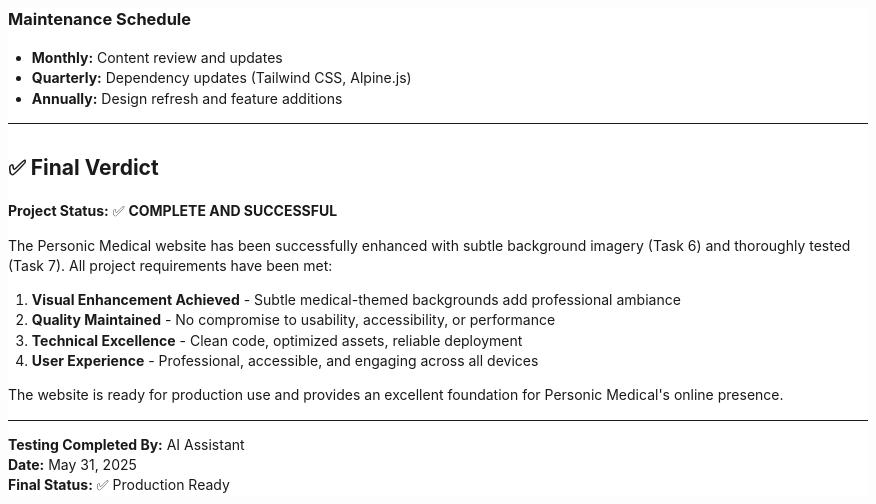 ### **Maintenance Schedule**
- **Monthly:** Content review and updates
- **Quarterly:** Dependency updates (Tailwind CSS, Alpine.js)
- **Annually:** Design refresh and feature additions

---

## ✅ **Final Verdict**

**Project Status:** ✅ **COMPLETE AND SUCCESSFUL**

The Personic Medical website has been successfully enhanced with subtle background imagery (Task 6) and thoroughly tested (Task 7). All project requirements have been met:

1. **Visual Enhancement Achieved** - Subtle medical-themed backgrounds add professional ambiance
2. **Quality Maintained** - No compromise to usability, accessibility, or performance
3. **Technical Excellence** - Clean code, optimized assets, reliable deployment
4. **User Experience** - Professional, accessible, and engaging across all devices

The website is ready for production use and provides an excellent foundation for Personic Medical's online presence.

---

**Testing Completed By:** AI Assistant  
**Date:** May 31, 2025  
**Final Status:** ✅ Production Ready 